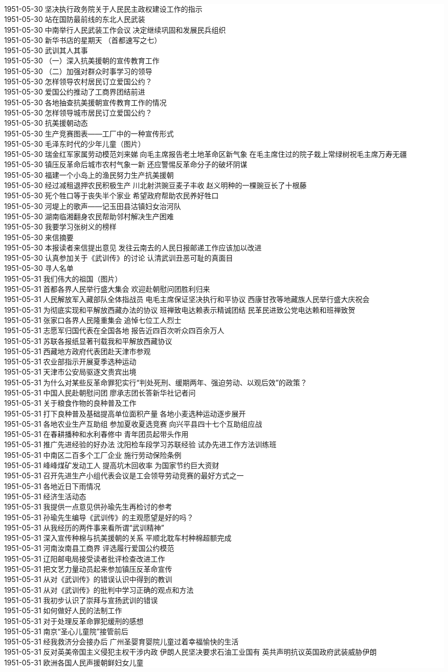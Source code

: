 1951-05-30 坚决执行政务院关于人民民主政权建设工作的指示  
1951-05-30 站在国防最前线的东北人民武装  
1951-05-30 中南举行人民武装工作会议  决定继续巩固和发展民兵组织  
1951-05-30 新华书店的星期天  （首都速写之七）  
1951-05-30 武训其人其事  
1951-05-30 （一）深入抗美援朝的宣传教育工作  
1951-05-30 （二）加强对群众时事学习的领导  
1951-05-30 怎样领导农村居民订立爱国公约？  
1951-05-30 爱国公约推动了工商界团结前进  
1951-05-30 各地抽查抗美援朝宣传教育工作的情况  
1951-05-30 怎样领导城市居民订立爱国公约？  
1951-05-30 抗美援朝动态  
1951-05-30 生产竞赛图表——工厂中的一种宣传形式  
1951-05-30 毛泽东时代的少年儿童（图片）  
1951-05-30 瑞金红军家属劳动模范刘来娣  向毛主席报告老土地革命区新气象  在毛主席住过的院子栽上常绿树祝毛主席万寿无疆  
1951-05-30 镇压反革命后城市农村气象一新  还应警惕反革命分子的破坏阴谋  
1951-05-30 福建一个小岛上的渔民努力生产抗美援朝  
1951-05-30 经过减租退押农民积极生产  川北射洪豌豆麦子丰收  赵义明种的一棵豌豆长了十根藤  
1951-05-30 死个牲口等于丧失半个家业  希望政府帮助农民养好牲口  
1951-05-30 河堤上的歌声——记玉田县沽镇妇女治河队  
1951-05-30 湖南临湘翻身农民帮助邻村解决生产困难  
1951-05-30 我要学习张树义的榜样  
1951-05-30 来信摘要  
1951-05-30 本报读者来信提出意见  发往云南去的人民日报邮递工作应该加以改进  
1951-05-30 认真参加关于《武训传》的讨论  认清武训丑恶可耻的真面目  
1951-05-30 寻人名单  
1951-05-31 我们伟大的祖国（图片）  
1951-05-31 首都各界人民举行盛大集会  欢迎赴朝慰问团胜利归来  
1951-05-31 人民解放军入藏部队全体指战员  电毛主席保证坚决执行和平协议  西康甘孜等地藏族人民举行盛大庆祝会  
1951-05-31 为彻底实现和平解放西藏办法的协议  班禅致电达赖表示精诚团结  民革民进致公党电达赖和班禅致贺  
1951-05-31 张家口各界人民隆重集会  追悼七位工人烈士  
1951-05-31 志愿军归国代表在全国各地  报告近四百次听众四百余万人  
1951-05-31 苏联各报纸显著刊载我和平解放西藏协议  
1951-05-31 西藏地方政府代表团赴天津市参观  
1951-05-31 农业部指示开展夏季选种运动  
1951-05-31 天津市公安局驱逐文贵宾出境  
1951-05-31 为什么对某些反革命罪犯实行“判处死刑、缓期两年、强迫劳动、以观后效”的政策？  
1951-05-31 中国人民赴朝慰问团  廖承志团长答新华社记者问  
1951-05-31 关于粮食作物的良种普及工作  
1951-05-31 打下良种普及基础提高单位面积产量  各地小麦选种运动逐步展开  
1951-05-31 各地农业生产互助组  参加夏收夏选竞赛  向兴平县四十七个互助组应战  
1951-05-31 在春耕播种和水利春修中  青年团员起带头作用  
1951-05-31 推广先进经验的好办法  沈阳检车段学习苏联经验  试办先进工作方法训练班  
1951-05-31 中南区二百多个工厂企业  施行劳动保险条例  
1951-05-31 峰峰煤矿发动工人  提高坑木回收率  为国家节约巨大资财  
1951-05-31 召开先进生产小组代表会议是工会领导劳动竞赛的最好方式之一  
1951-05-31 各地近日下雨情况  
1951-05-31 经济生活动态  
1951-05-31 我提供一点意见供孙瑜先生再检讨的参考  
1951-05-31 孙瑜先生编导《武训传》的主观愿望是好的吗？  
1951-05-31 从我经历的两件事来看所谓“武训精神”  
1951-05-31 深入宣传种棉与抗美援朝的关系  平顺北耽车村种棉超额完成  
1951-05-31 河南汝南县工商界  评选履行爱国公约模范  
1951-05-31 辽阳邮电局接受读者批评检查改进工作  
1951-05-31 把文艺力量动员起来参加镇压反革命宣传  
1951-05-31 从对《武训传》的错误认识中得到的教训  
1951-05-31 从对《武训传》的批判中学习正确的观点和方法  
1951-05-31 我初步认识了崇拜与宣扬武训的错误  
1951-05-31 如何做好人民的法制工作  
1951-05-31 对于处理反革命罪犯缓刑的感想  
1951-05-31 南京“圣心儿童院”接管前后  
1951-05-31 经我救济分会接办后  广州圣婴育婴院儿童过着幸福愉快的生活  
1951-05-31 反对英美帝国主义侵犯主权干涉内政  伊朗人民坚决要求石油工业国有  英共声明抗议英国政府武装威胁伊朗  
1951-05-31 欧洲各国人民声援朝鲜妇女儿童  